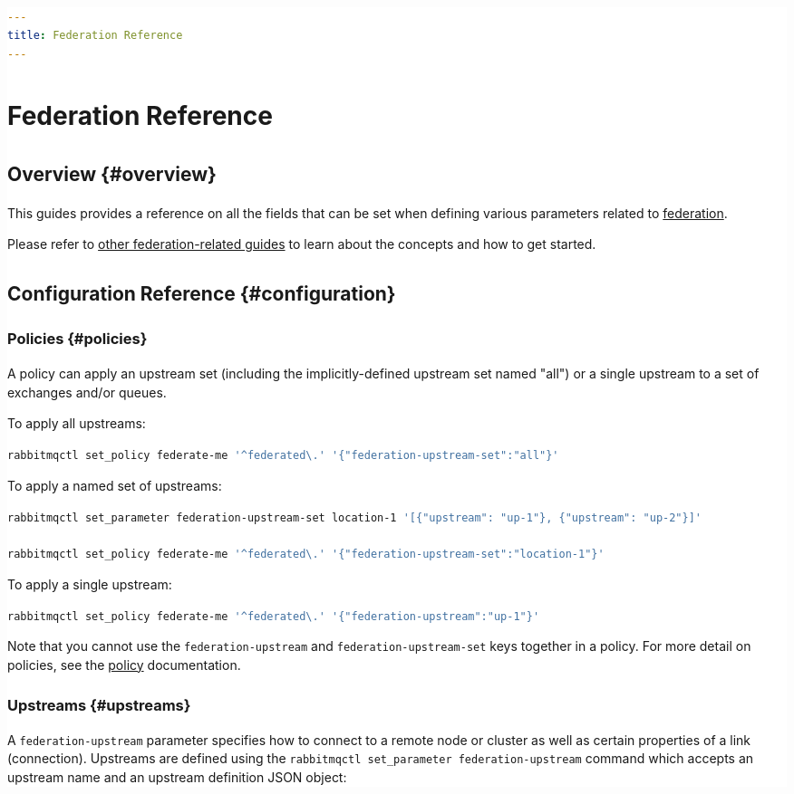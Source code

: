 ```yaml
---
title: Federation Reference
---
```



# Federation Reference

## Overview {#overview}

This guides provides a reference on all the fields that can be set
when defining various parameters related to [federation](./federation).

Please refer to [other federation-related guides](./federation) to learn about the concepts
and how to get started.

## Configuration Reference {#configuration}

### Policies {#policies}

A policy can apply an upstream set (including the
implicitly-defined upstream set named "all") or a single upstream
to a set of exchanges and/or queues.

To apply all upstreams:

```bash
rabbitmqctl set_policy federate-me '^federated\.' '{"federation-upstream-set":"all"}'
```

To apply a named set of upstreams:

```bash
rabbitmqctl set_parameter federation-upstream-set location-1 '[{"upstream": "up-1"}, {"upstream": "up-2"}]'

rabbitmqctl set_policy federate-me '^federated\.' '{"federation-upstream-set":"location-1"}'
```

To apply a single upstream:

```bash
rabbitmqctl set_policy federate-me '^federated\.' '{"federation-upstream":"up-1"}'
```

Note that you cannot use the <code>federation-upstream</code>
and <code>federation-upstream-set</code> keys together in a
policy. For more detail on policies, see the <a href="./parameters#policies">policy</a> documentation.

### Upstreams {#upstreams}

A <code>federation-upstream</code> parameter specifies how
to connect to a remote node or cluster as well as certain properties
of a link (connection). Upstreams are defined using the
`rabbitmqctl set_parameter federation-upstream` command which accepts
an upstream name and an upstream definition JSON object:
